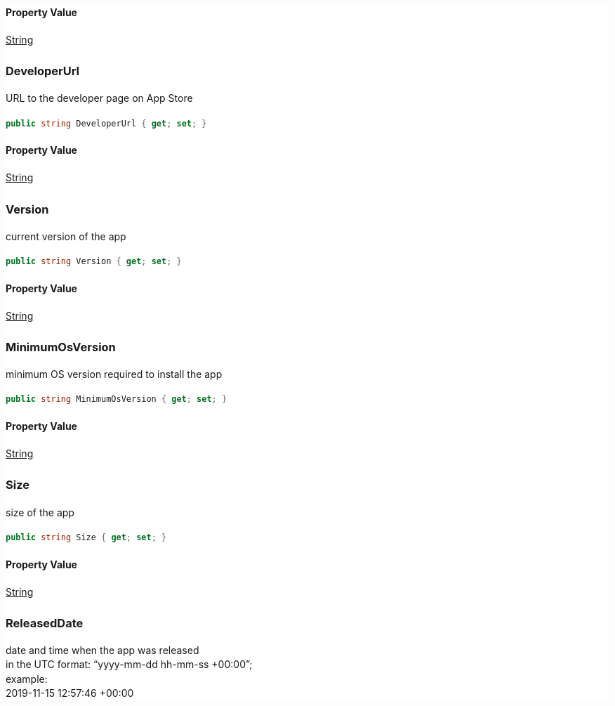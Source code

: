 #### Property Value

[String](https://docs.microsoft.com/en-us/dotnet/api/system.string)<br>

### **DeveloperUrl**

URL to the developer page on App Store

```csharp
public string DeveloperUrl { get; set; }
```

#### Property Value

[String](https://docs.microsoft.com/en-us/dotnet/api/system.string)<br>

### **Version**

current version of the app

```csharp
public string Version { get; set; }
```

#### Property Value

[String](https://docs.microsoft.com/en-us/dotnet/api/system.string)<br>

### **MinimumOsVersion**

minimum OS version required to install the app

```csharp
public string MinimumOsVersion { get; set; }
```

#### Property Value

[String](https://docs.microsoft.com/en-us/dotnet/api/system.string)<br>

### **Size**

size of the app

```csharp
public string Size { get; set; }
```

#### Property Value

[String](https://docs.microsoft.com/en-us/dotnet/api/system.string)<br>

### **ReleasedDate**

date and time when the app was released
 <br>in the UTC format: “yyyy-mm-dd hh-mm-ss +00:00”;
 <br>example:
 <br>2019-11-15 12:57:46 +00:00
